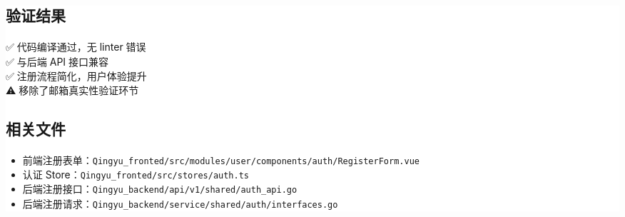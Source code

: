 ## 验证结果
✅ 代码编译通过，无 linter 错误  
✅ 与后端 API 接口兼容  
✅ 注册流程简化，用户体验提升  
⚠️ 移除了邮箱真实性验证环节  

## 相关文件
- 前端注册表单：`Qingyu_fronted/src/modules/user/components/auth/RegisterForm.vue`
- 认证 Store：`Qingyu_fronted/src/stores/auth.ts`
- 后端注册接口：`Qingyu_backend/api/v1/shared/auth_api.go`
- 后端注册请求：`Qingyu_backend/service/shared/auth/interfaces.go`


